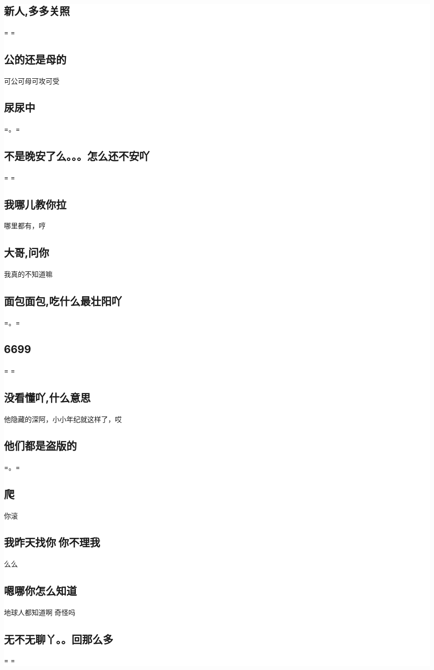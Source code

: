 ## 新人,多多关照
= =

## 公的还是母的
可公可母可攻可受

## 尿尿中
=。=

## 不是晚安了么。。。怎么还不安吖
= =

## 我哪儿教你拉
哪里都有，哼

## 大哥,问你
我真的不知道嘛

## 面包面包,吃什么最壮阳吖
=。=

## 6699
= =

## 没看懂吖,什么意思
他隐藏的深阿，小小年纪就这样了，哎

## 他们都是盗版的
=。=

## 爬
你滚

## 我昨天找你 你不理我
么么

## 嗯哪你怎么知道
地球人都知道啊 奇怪吗

## 无不无聊丫。。回那么多
= =

